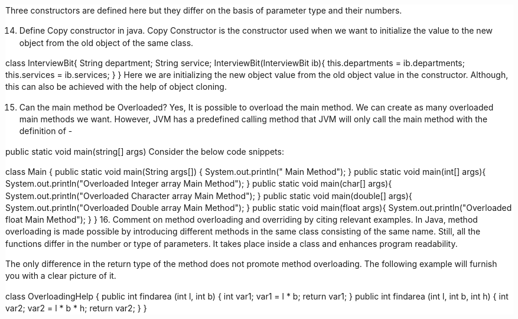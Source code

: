 Three constructors are defined here but they differ on the basis of parameter type and their numbers.

14. Define Copy constructor in java.
Copy Constructor is the constructor used when we want to initialize the value to the new object from the old object of the same class. 

class InterviewBit{
   String department;
   String service;
   InterviewBit(InterviewBit ib){
       this.departments = ib.departments;
       this.services = ib.services;
   }
}
Here we are initializing the new object value from the old object value in the constructor. Although, this can also be achieved with the help of object cloning.

15. Can the main method be Overloaded?
Yes, It is possible to overload the main method. We can create as many overloaded main methods we want. However, JVM has a predefined calling method that JVM will only call the main method with the definition of - 

public static void main(string[] args)
Consider the below code snippets: 

class Main {
    public static void main(String args[]) {
        System.out.println(" Main Method");
    }
    public static void main(int[] args){
        System.out.println("Overloaded Integer array Main Method");
    }
    public static void main(char[] args){
        System.out.println("Overloaded Character array Main Method");
    }
    public static void main(double[] args){
        System.out.println("Overloaded Double array Main Method");
    }
    public static void main(float args){
        System.out.println("Overloaded float Main Method");
    }
}
16. Comment on method overloading and overriding by citing relevant examples.
In Java, method overloading is made possible by introducing different methods in the same class consisting of the same name. Still, all the functions differ in the number or type of parameters. It takes place inside a class and enhances program readability.

The only difference in the return type of the method does not promote method overloading. The following example will furnish you with a clear picture of it.

class OverloadingHelp {
   public int findarea (int l, int b) {
           int var1;
           var1 = l * b;
           return var1;
   }
   public int findarea (int l, int b, int h) {
           int var2;
           var2 = l * b * h;
           return var2;
   }
}
